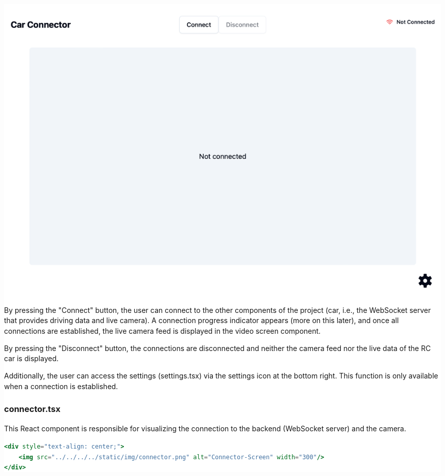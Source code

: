 ![Startseite](../../../../static/img/inedx.png)


By pressing the "Connect" button, the user can connect to the other components of the project (car, i.e., the WebSocket server that provides driving data and live camera).
A connection progress indicator appears (more on this later), and once all connections are established, the live camera feed is displayed in the video screen component.


By pressing the "Disconnect" button, the connections are disconnected and neither the camera feed nor the live data of the RC car is displayed.


Additionally, the user can access the settings (settings.tsx) via the settings icon at the bottom right. This function is only available when a connection is established.


### connector.tsx

This React component is responsible for visualizing the connection to the backend (WebSocket server) and the camera.
```jsx
<div style="text-align: center;">
    <img src="../../../../static/img/connector.png" alt="Connector-Screen" width="300"/>
</div>
```
